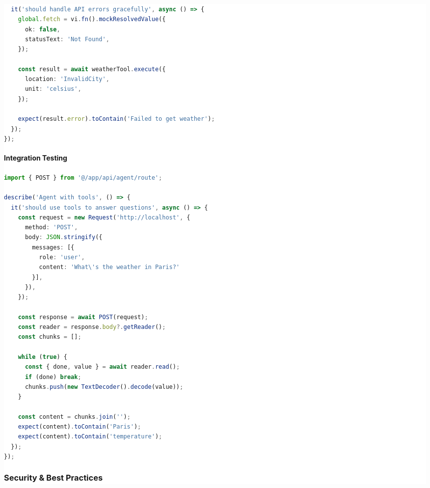 ```typescript
  it('should handle API errors gracefully', async () => {
    global.fetch = vi.fn().mockResolvedValue({
      ok: false,
      statusText: 'Not Found',
    });
    
    const result = await weatherTool.execute({
      location: 'InvalidCity',
      unit: 'celsius',
    });
    
    expect(result.error).toContain('Failed to get weather');
  });
});
```

#### Integration Testing

```typescript
import { POST } from '@/app/api/agent/route';

describe('Agent with tools', () => {
  it('should use tools to answer questions', async () => {
    const request = new Request('http://localhost', {
      method: 'POST',
      body: JSON.stringify({
        messages: [{ 
          role: 'user', 
          content: 'What\'s the weather in Paris?' 
        }],
      }),
    });
    
    const response = await POST(request);
    const reader = response.body?.getReader();
    const chunks = [];
    
    while (true) {
      const { done, value } = await reader.read();
      if (done) break;
      chunks.push(new TextDecoder().decode(value));
    }
    
    const content = chunks.join('');
    expect(content).toContain('Paris');
    expect(content).toContain('temperature');
  });
});
```

### Security & Best Practices
